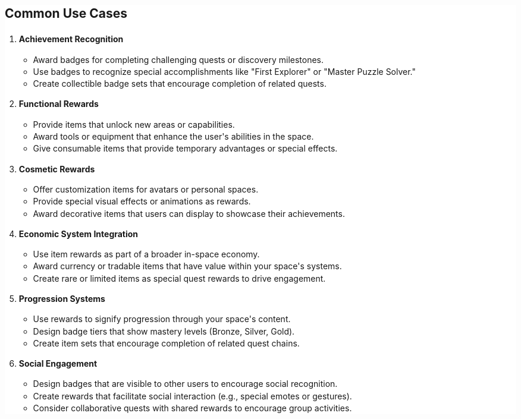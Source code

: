 ## Common Use Cases

1. **Achievement Recognition**
   - Award badges for completing challenging quests or discovery milestones.
   - Use badges to recognize special accomplishments like "First Explorer" or "Master Puzzle Solver."
   - Create collectible badge sets that encourage completion of related quests.

2. **Functional Rewards**
   - Provide items that unlock new areas or capabilities.
   - Award tools or equipment that enhance the user's abilities in the space.
   - Give consumable items that provide temporary advantages or special effects.

3. **Cosmetic Rewards**
   - Offer customization items for avatars or personal spaces.
   - Provide special visual effects or animations as rewards.
   - Award decorative items that users can display to showcase their achievements.

4. **Economic System Integration**
   - Use item rewards as part of a broader in-space economy.
   - Award currency or tradable items that have value within your space's systems.
   - Create rare or limited items as special quest rewards to drive engagement.

5. **Progression Systems**
   - Use rewards to signify progression through your space's content.
   - Design badge tiers that show mastery levels (Bronze, Silver, Gold).
   - Create item sets that encourage completion of related quest chains.

6. **Social Engagement**
   - Design badges that are visible to other users to encourage social recognition.
   - Create rewards that facilitate social interaction (e.g., special emotes or gestures).
   - Consider collaborative quests with shared rewards to encourage group activities.
